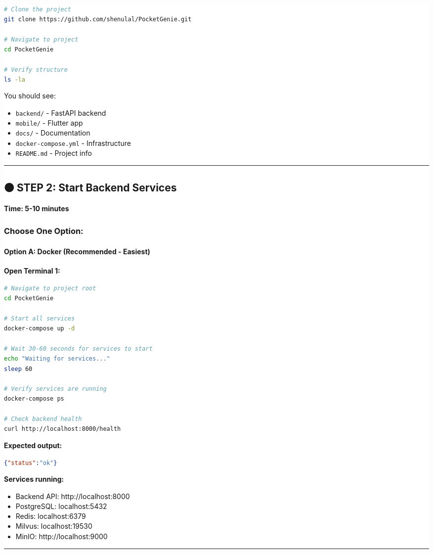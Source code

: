 ```bash
# Clone the project
git clone https://github.com/shenulal/PocketGenie.git

# Navigate to project
cd PocketGenie

# Verify structure
ls -la
```

You should see:
- `backend/` - FastAPI backend
- `mobile/` - Flutter app
- `docs/` - Documentation
- `docker-compose.yml` - Infrastructure
- `README.md` - Project info

---

## 🟠 STEP 2: Start Backend Services

**Time: 5-10 minutes**

### Choose One Option:

#### Option A: Docker (Recommended - Easiest)

**Open Terminal 1:**

```bash
# Navigate to project root
cd PocketGenie

# Start all services
docker-compose up -d

# Wait 30-60 seconds for services to start
echo "Waiting for services..."
sleep 60

# Verify services are running
docker-compose ps

# Check backend health
curl http://localhost:8000/health
```

**Expected output:**
```json
{"status":"ok"}
```

**Services running:**
- Backend API: http://localhost:8000
- PostgreSQL: localhost:5432
- Redis: localhost:6379
- Milvus: localhost:19530
- MinIO: http://localhost:9000

---
